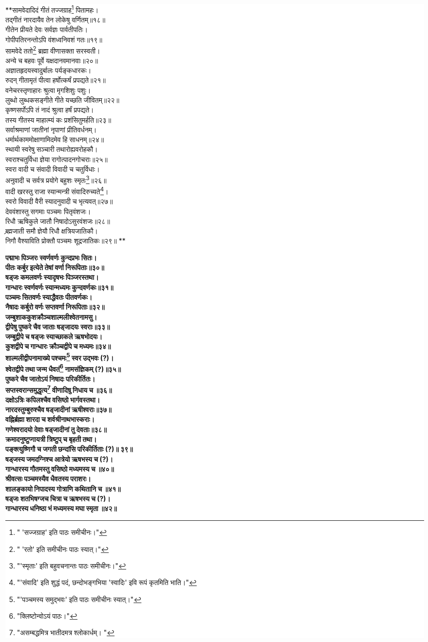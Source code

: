 [^21]: "अस्य श्लोकस्य पाठोऽशुद्धः वर्तते। पुस्तकान्तरालाभात् आदर्शपुस्तके यथा दृष्टः तथैवात्र निवेशितः।"

[^22]: "चातको रिषभं इति पाठे सन्धिदोषो न स्यात्।"

[^103]: "’रागस्तग्ननतानात्यो रूपकः शब्द उच्यते’ इति शुद्धः पाठः स्यात् ।"

**सामवेदादिदं गीतं तज्जग्राह[^23] पितामहः।  
तद्गीतं नारदायैव तेन लोकेषु वर्णितम्॥१८॥  
गीतेन प्रीयते देवः सर्वज्ञः पार्वतीपतिः।  
गोपीपतिरनन्तोऽपि वंशध्वनिवशं गतः॥१९॥  
सामवेदे ततो[^24] ब्रह्मा वीणासक्ता सरस्वती।  
अन्ये च बहवः पूर्वे यक्षदानवमानवाः॥२०॥  
अज्ञातहृदयस्वादुर्बालः पर्यङ्कधारकः।  
रुदन् गीतामृतं पीत्वा हर्षोत्कर्षं प्रपद्यते॥२१॥  
वनेचरस्तृणाहारः श्रुत्वा मृगशिशुः पशुः।  
लुब्धो लुब्धकसङ्गीते गीते यच्छति जीवितम्॥२२॥  
कृष्णसर्पोऽपि तं नादं श्रुत्वा हर्षं प्रपद्यते।  
तस्य गीतस्य माहात्म्यं कः प्रशंसितुमर्हति॥२३॥  
सर्वाश्रमाणां जातीनां नृपाणां प्रीतिवर्धनम्।  
धर्मार्थकाममोक्षाणामिदमेव हि साधनम्॥२४॥  
स्थायी स्वरेषु सञ्चारी तथारोह्यवरोहकौ।  
स्वराश्चतुर्विधा ज्ञेया रागोत्पादनगोचराः॥२५॥  
स्वरा वादी च संवादी विवादी च चतुर्विधाः।  
अनुवादी च सर्वत्र प्रयोगे बहुशः स्मृतः[^25]॥२६॥  
वादी खरस्तु राजा स्यान्मन्त्री संवादिरुच्यते[^26]।  
स्वरो विवादी वैरी स्यादनुवादी च भृत्यवत्॥२७॥  
देववंशास्तु सगमाः पञ्चमः पितृवंशजः।  
रिधौ ऋषिकुले जातौ निषादोऽसुरवंशजः॥२८॥  
ब्र्ह्मजाती समौ ज्ञेयौ रिधौ क्षत्रियजातिकौ।  
निगौ वैश्याविति प्रोक्तौ पञ्चमः शूद्रजातिकः॥२९॥ **

[^23]: " 'सज्जग्राह' इति पाठः समीचीनः।"

[^24]: " 'रतो' इति समीचीनः पाठः स्यात्।"

[^25]: "'स्मृताः' इति बहुवचनान्तः पाठः समीचीनः।"

[^26]: "'संवादि' इति शुद्धं पदं, छन्दोभङ्गभिया 'स्वादिः' इवि रूपं कृतमिति भाति।"

**पद्माभः पिञ्जरः स्वर्णवर्णः कुन्दप्रभः सितः।  
पीतः कर्बुर इत्येते तेषां वर्णा निरूपिताः॥३०॥  
षड्जः कमलवर्णः स्यादृषभः पिञ्जरस्तथा।  
गान्धारः स्वर्णवर्णः स्यान्मध्यमः कुन्दवर्णकः॥३१॥  
पञ्चमः सितवर्णः स्याद्धैवतः पीतवर्णकः।  
नैषादः कर्बुरो वर्णः सप्तवर्णा निरूपिताः॥३२॥  
जम्बुशाककुशक्रौञ्चशाल्मलीश्वेतनामसु।  
द्वीपेषु पुष्करे चैव जाताः षड्जादयः स्वराः॥३३॥  
जम्बुद्वीपे च षड्जः स्याच्छाकले ऋषभोदयः।  
कुशद्वीपे च गान्धारः क्रौञ्चद्वीपे च मध्यमः॥३४॥  
शाल्मलीद्वीपनामाख्ये पश्चमः[^27] स्वर उद्भवः (?)।  
श्वेतद्वीपे तथा जन्म धैवतं[^28] नामसंज्ञिकम् (?)॥३५॥  
पुष्करे चैव जातोऽयं निषादः परिकीर्तितः।  
सप्तस्वरान्समुद्धृत्य[^29] वीणादिषु निधाय च ॥३६॥  
दक्षोऽत्रिः कपिलश्चैव वसिष्ठो भार्गवस्तथा।  
नारदस्तुम्बुरुश्चैव षड्जादीनां ऋषीश्वराः॥३७॥  
वह्निर्ब्रह्मा शारदा च शर्वश्रीनाथभास्कराः।  
गणेश्वरादयो देवाः षड्जादीनां तु देवताः॥३८॥  
क्रमादनुष्टुप्गायत्री त्रिष्टुप् च बृहती तथा।  
पङ्क्त्युष्णिगौ च जगती छन्दांसि परिकीर्तिताः (?)॥ ३९॥  
षड्जस्य जमदग्निश्च आत्रेयो ऋषभस्य च (?)।  
गान्धारस्य गौतमस्तु वसिष्ठो मध्यमस्य च ॥४०॥  
श्रीवत्सः पञ्चमस्यैव धैवतस्य पराशरः।  
शालङ्कायो निपादस्य गोत्राणि कथितानि च ॥४१॥  
षड्जः शतभिषग्जच चित्रा च ऋषभस्य च (?)।  
गान्धारस्य धनिष्ठा भं मध्यमस्य मघा स्मृता ॥४२॥**


[^1]: " The Baroda Central Library has secured a copy of Umapatis work entitled Aumâpatya from the Ms, in the Madras Govt Library."
[^2]: " Vide Sangita Ratnakara Vol II, p 679."
[^3]: " Vide Sangita Ratnadhasa Vol I P 154."
[^4]: "Vido verses 68 to 78, pages 19 and 202"
[^5]: "Vide page 3 verses 24–48"
[^6]: "Vide Sangeta Ratnakara Vol I pages 45 & 46."
[^7]: " Vide page & verson 78-84."
[^8]: " Vide page 10 verses 106-110"
[^9]: "Vide page 14 verses 14-17"
[^10]: "Vide page 18 verses 53-63"
[^11]: " Vide page 20 verses 84-85"
[^12]: "Vide page 22 verses 8-6"
[^13]: "Vide Sangita Ratnâkara Vol II p. 480"
[^14]: " Vide Sangita Ratnâkara Vol I p 243-246"
[^15]: " Vide pages 27 to 29 "
[^16]: "Vide pages 47 verses 93-100"
[^17]: " Vide pages 49 to 51"
[^19]: " एतच्छ्ल्लोकात्पूर्वमादर्शपुस्तके निम्नलिखितः श्लोको वर्तते—  सङ्गीतमकरन्दाख्यपुस्तकं लिख्यते मया । कुर्वविघ्नं महादेव लेखनाय नमोऽस्तुते ॥१॥ परन्तु ग्रन्थप्रतिरूपककर्त्रा निबद्धः न तु ग्रन्थकर्त्रा इति तदर्थतः सुविशदम् । अतो मूले स न निवेशितः ।"
[^20]: "प्सराः किन्न° इत्यशुद्धः पाठः आदर्शपुस्तके विद्यते ।"
[^27]: "'पञ्चमस्य समुद्भवः' इति पाठः समीचीनः स्यात्।"
[^28]: "क्लिष्टोन्वोऽयं पाठः।"
[^29]: "असम्बद्धमित्र भातीदमत्र श्लोकार्धम्। "
[^30]: " 'चैता राक्ष्यधिदेवताः' इति सनीचीनः पाठः।"
[^31]: " 'शान्तश्च हास्यास्यो मध्यमस्य च' इवि पाठः साधुः।"
[^32]: "अस्फुटार्थोऽयं श्लोकः।"
[^33]: "'रजनी चोत्तरायता' इति पाठः मुद्रित भरतनाट्यशास्त्रे अ. २८.श्लो. ३० पृ. ३०५ ।"
[^34]: " 'सौधीरी हरिणाश्वा च स्यात्कलोपनता तथा’ इति पाठः मुद्रित भरतनाट्यशास्त्रे अ. २८ श्लो. ३२ पृ. ३०५।"
[^35]: " ‘मार्गि स्यात्पौरखी तथा' इति पाठः मुद्रितभरतनाट्यशास्त्रे अ. २८ श्लो. ३२ पृ. ३०।"
[^36]: " ‘हृष्यका चेति विज्ञेया' इति भरतनाट्यशास्त्रस्य पाठः।"
[^37]: "भरतनाट्यशास्त्रे गान्धारप्रामो न वर्णित। संगीतरत्नाकरग्रन्थे 'सरा' इत्यस्य स्थाने 'नन्दा' इति पाठो वर्तते। सं. र.  पृ ५०।"
[^38]: " संगीतरत्नाकरेऽस्य  श्लोकस्य पाठो दृश्यते यथा— 'षड्जः प्रधान आद्यत्वादमायाधिक्यतथा। ग्रामे स्यादविलोपित्वान्मध्यमस्तु पुरःसरः॥ सं. र. पू. ४६"
[^39]: " ‘सु गावव्या’ इति संगीतरत्नाकरे पृ. ४६्।"
[^40]: " 'षड्जे तूतरमन्द्रादौ रजनी नोतरायता' इति शुद्धः पाठः स्यात्।"
[^41]: " ‘सप्त स्वरास्त्रयो प्रामाश्चतुर्दश’ इति शुद्धः पाठः स्यात्।"
[^42]: " ‘चतुर्थी शुद्धषड्ज च पञ्च’ इति भरतनाट्यशास्त्रस्थः पाठः।"
[^43]: " ‘अश्वकान्ता तथा षष्टी सप्तमी चाभिरुद्गता’ इति भ. ना. पाठः। "
[^44]: " भरतनाट्यशास्त्रे अस्य छोकस्य पाठः शुद्धो लभ्यते यथा— 'षाद्जी  चैवापभी चैव धेवती सनिपादिनी। षढ्जोदीष्यवती चैव तथा वै षड्जकैशिकी' भ ना पृ. ३०७ (नि. सा.
[^45]: "‘पञ्चमी रकगान्धारी’ इति भ. ना. पाठः।"
[^46]: " 'मध्यमोदीच्यवा चैव नन्दयन्ती तथैव च' इति भ. ना. पाठः।"
[^47]: ". 'कार्मारवी च विज्ञेया तपान्धी कैशिकी तथा' इति म. ना. पाठः। "
[^48]: "‘क्रमरेचित’ इति संगीतरत्नाकरे वर्तते।"
[^49]: "अत्र वर्णद्वयमादर्शपुस्तके त्रुटितम्। 'प्रेङ्कः' इति भरतनाट्यशास्त्रस्थः पाठः।"
[^50]: " 'मातृगुप्तो इति शुद्धः पाठः स्यात्। "
[^51]: " 'मानाः’ इति पाठः स्यात्। "
[^52]: " 'धातवः' इति समीचीनः पाठः स्यात्।"
[^53]: "'जात्साधारणक्रियाः' इति पाठः शुद्धः स्यात्।"
[^54]: "‘ध्यात्मिकेन योगेन’ इति शुद्धः पाठः स्यात्।"
[^55]: "‘अवेलराग' इति शुद्धः पाठः स्यात्।"
[^56]: "‘स्रादी रिधविवर्जितः’ इति शुद्धः पाठः स्यात्।"
[^57]: "‘ब्रह्मजा षा’ इति शुद्धः पाठः स्यात्।"
[^58]: " ‘करुणे स्री’ इति शुद्धः पाठः स्यात्।"
[^59]: " एकोनाशीतितमश्लोकस्थाने आदर्शपुस्तके त्रुटिचिह्नं लिखितं वर्तते।"
[^60]: "‘नाशे’ इति पाठः समीचीनः स्यात्।"
[^61]: " ‘मङ्गले’ इति पाठः अन्वयानुकूलः स्यात्।"
[^62]: " ‘नकुली चेति’ इति अथवा 'जयघोषावती ज्येष्ठा नकुल्यष्टेति कीर्तिताः' इति पाठः शुद्धः स्यात्। "
[^63]: "'काहला' इति सङ्गीतरत्नाकरादिग्रन्थान्तरे दृश्यते।"